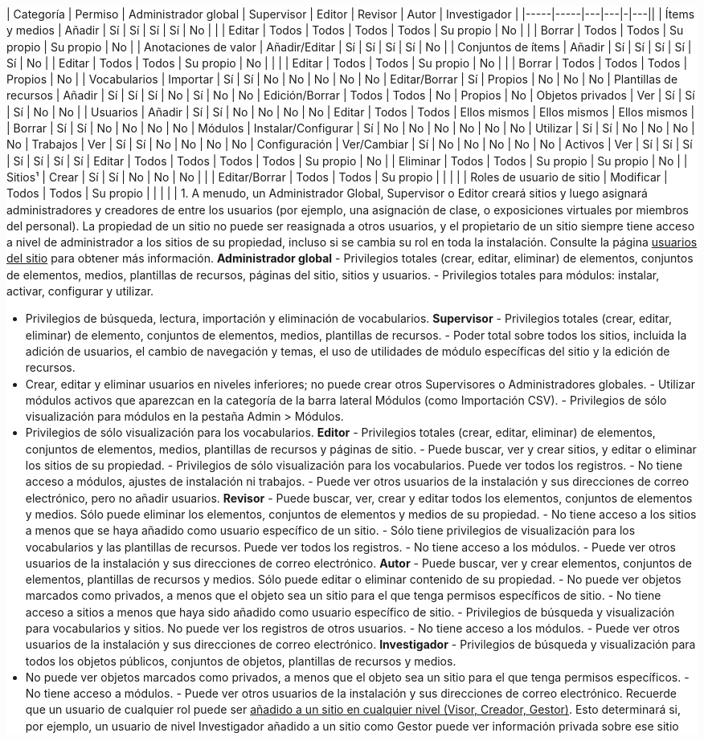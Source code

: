 | Categoría | Permiso | Administrador global | Supervisor | Editor | Revisor | Autor | Investigador | |-----|-----|---|---|-|---|| | Ítems y medios | Añadir | Sí | Sí | Sí | Sí | No | | | Editar | Todos | Todos | Todos | Todos | Su propio | No | | | Borrar | Todos | Todos | Su propio | Su propio | No | | Anotaciones de valor | Añadir/Editar | Sí | Sí | Sí | Sí | No | | Conjuntos de ítems | Añadir | Sí | Sí | Sí | Sí | Sí | No | | Editar | Todos | Todos | Su propio | No | | | | Editar | Todos | Todos | Su propio | No | | | Borrar | Todos | Todos | Todos | Propios | No | | Vocabularios | Importar | Sí | Sí | No | No | No | No | No | Editar/Borrar | Sí | Propios | No | No | No | Plantillas de recursos | Añadir | Sí | Sí | Sí | No | Sí | No | No | Edición/Borrar | Todos | Todos | No | Propios | No | Objetos privados | Ver | Sí | Sí | Sí | No | No | | Usuarios | Añadir | Sí | Sí | No | No | No | No | Editar | Todos | Todos | Ellos mismos | Ellos mismos | Ellos mismos | | Borrar | Sí | Sí | No | No | No | No | Módulos | Instalar/Configurar | Sí | No | No | No | No | No | No | Utilizar | Sí | Sí | No | No | No | No | Trabajos | Ver | Sí | Sí | No | No | No | No | Configuración | Ver/Cambiar | Sí | No | No | No | No | No | Activos | Ver | Sí | Sí | Sí | Sí | Sí | Sí | Sí | Editar | Todos | Todos | Todos | Todos | Su propio | No | | Eliminar | Todos | Todos | Su propio | Su propio | No | | Sitios¹ | Crear | Sí | Sí | No | No | No | | | Editar/Borrar | Todos | Todos | Su propio | | | | | Roles de usuario de sitio | Modificar | Todos | Todos | Su propio | | | | | 1. A menudo, un Administrador Global, Supervisor o Editor creará sitios y luego asignará administradores y creadores de entre los usuarios (por ejemplo, una asignación de clase, o exposiciones virtuales por miembros del personal). La propiedad de un sitio no puede ser reasignada a otros usuarios, y el propietario de un sitio siempre tiene acceso a nivel de administrador a los sitios de su propiedad, incluso si se cambia su rol en toda la instalación. Consulte la página [usuarios del sitio](../sites/site_users.md) para obtener más información. **Administrador global** - Privilegios totales (crear, editar, eliminar) de elementos, conjuntos de elementos, medios, plantillas de recursos, páginas del sitio, sitios y usuarios. - Privilegios totales para módulos: instalar, activar, configurar y utilizar.
- Privilegios de búsqueda, lectura, importación y eliminación de vocabularios. **Supervisor** - Privilegios totales (crear, editar, eliminar) de elemento, conjuntos de elementos, medios, plantillas de recursos. - Poder total sobre todos los sitios, incluida la adición de usuarios, el cambio de navegación y temas, el uso de utilidades de módulo específicas del sitio y la edición de recursos.
- Crear, editar y eliminar usuarios en niveles inferiores; no puede crear otros Supervisores o Administradores globales. - Utilizar módulos activos que aparezcan en la categoría de la barra lateral Módulos (como Importación CSV). - Privilegios de sólo visualización para módulos en la pestaña Admin > Módulos.
- Privilegios de sólo visualización para los vocabularios. **Editor** - Privilegios totales (crear, editar, eliminar) de elementos, conjuntos de elementos, medios, plantillas de recursos y páginas de sitio. - Puede buscar, ver y crear sitios, y editar o eliminar los sitios de su propiedad. - Privilegios de sólo visualización para los vocabularios. Puede ver todos los registros. - No tiene acceso a módulos, ajustes de instalación ni trabajos. - Puede ver otros usuarios de la instalación y sus direcciones de correo electrónico, pero no añadir usuarios. **Revisor** - Puede buscar, ver, crear y editar todos los elementos, conjuntos de elementos y medios. Sólo puede eliminar los elementos, conjuntos de elementos y medios de su propiedad. - No tiene acceso a los sitios a menos que se haya añadido como usuario específico de un sitio. - Sólo tiene privilegios de visualización para los vocabularios y las plantillas de recursos. Puede ver todos los registros. - No tiene acceso a los módulos. - Puede ver otros usuarios de la instalación y sus direcciones de correo electrónico. **Autor** - Puede buscar, ver y crear elementos, conjuntos de elementos, plantillas de recursos y medios. Sólo puede editar o eliminar contenido de su propiedad. - No puede ver objetos marcados como privados, a menos que el objeto sea un sitio para el que tenga permisos específicos de sitio. - No tiene acceso a sitios a menos que haya sido añadido como usuario específico de sitio. - Privilegios de búsqueda y visualización para vocabularios y sitios. No puede ver los registros de otros usuarios. - No tiene acceso a los módulos. - Puede ver otros usuarios de la instalación y sus direcciones de correo electrónico. **Investigador** - Privilegios de búsqueda y visualización para todos los objetos públicos, conjuntos de objetos, plantillas de recursos y medios.
- No puede ver objetos marcados como privados, a menos que el objeto sea un sitio para el que tenga permisos específicos. - No tiene acceso a módulos. - Puede ver otros usuarios de la instalación y sus direcciones de correo electrónico. Recuerde que un usuario de cualquier rol puede ser [añadido a un sitio en cualquier nivel (Visor, Creador, Gestor)](../sites/site_users.md). Esto determinará si, por ejemplo, un usuario de nivel Investigador añadido a un sitio como Gestor puede ver información privada sobre ese sitio
